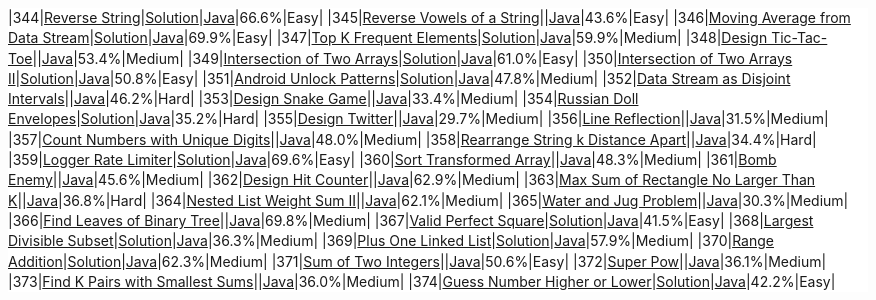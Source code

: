 |344|[Reverse String](https://leetcode.com/problems/reverse-string)|[Solution](https://leetcode.com/articles/reverse-string)|[Java](./Algorithms/344.%20Reverse%20String.java)|66.6%|Easy|
|345|[Reverse Vowels of a String](https://leetcode.com/problems/reverse-vowels-of-a-string)||[Java](./Algorithms/345.%20Reverse%20Vowels%20of%20a%20String.java)|43.6%|Easy|
|346|[Moving Average from Data Stream](https://leetcode.com/problems/moving-average-from-data-stream)|[Solution](https://leetcode.com/articles/moving-average-from-data-stream)|[Java](./Algorithms/346.%20Moving%20Average%20from%20Data%20Stream.java)|69.9%|Easy|
|347|[Top K Frequent Elements](https://leetcode.com/problems/top-k-frequent-elements)|[Solution](https://leetcode.com/articles/top-k-frequent-elements)|[Java](./Algorithms/347.%20Top%20K%20Frequent%20Elements.java)|59.9%|Medium|
|348|[Design Tic-Tac-Toe](https://leetcode.com/problems/design-tic-tac-toe)||[Java](./Algorithms/348.%20Design%20Tic-Tac-Toe.java)|53.4%|Medium|
|349|[Intersection of Two Arrays](https://leetcode.com/problems/intersection-of-two-arrays)|[Solution](https://leetcode.com/articles/intersection-of-two-arrays)|[Java](./Algorithms/349.%20Intersection%20of%20Two%20Arrays.java)|61.0%|Easy|
|350|[Intersection of Two Arrays II](https://leetcode.com/problems/intersection-of-two-arrays-ii)|[Solution](https://leetcode.com/articles/intersection-of-two-arrays-ii)|[Java](./Algorithms/350.%20Intersection%20of%20Two%20Arrays%20II.java)|50.8%|Easy|
|351|[Android Unlock Patterns](https://leetcode.com/problems/android-unlock-patterns)|[Solution](https://leetcode.com/articles/android-unlock-patterns)|[Java](./Algorithms/351.%20Android%20Unlock%20Patterns.java)|47.8%|Medium|
|352|[Data Stream as Disjoint Intervals](https://leetcode.com/problems/data-stream-as-disjoint-intervals)||[Java](./Algorithms/352.%20Data%20Stream%20as%20Disjoint%20Intervals.java)|46.2%|Hard|
|353|[Design Snake Game](https://leetcode.com/problems/design-snake-game)||[Java](./Algorithms/353.%20Design%20Snake%20Game.java)|33.4%|Medium|
|354|[Russian Doll Envelopes](https://leetcode.com/problems/russian-doll-envelopes)|[Solution](https://leetcode.com/articles/russian-doll-envelopes)|[Java](./Algorithms/354.%20Russian%20Doll%20Envelopes.java)|35.2%|Hard|
|355|[Design Twitter](https://leetcode.com/problems/design-twitter)||[Java](./Algorithms/355.%20Design%20Twitter.java)|29.7%|Medium|
|356|[Line Reflection](https://leetcode.com/problems/line-reflection)||[Java](./Algorithms/356.%20Line%20Reflection.java)|31.5%|Medium|
|357|[Count Numbers with Unique Digits](https://leetcode.com/problems/count-numbers-with-unique-digits)||[Java](./Algorithms/357.%20Count%20Numbers%20with%20Unique%20Digits.java)|48.0%|Medium|
|358|[Rearrange String k Distance Apart](https://leetcode.com/problems/rearrange-string-k-distance-apart)||[Java](./Algorithms/358.%20Rearrange%20String%20k%20Distance%20Apart.java)|34.4%|Hard|
|359|[Logger Rate Limiter](https://leetcode.com/problems/logger-rate-limiter)|[Solution](https://leetcode.com/articles/logger-rate-limiter)|[Java](./Algorithms/359.%20Logger%20Rate%20Limiter.java)|69.6%|Easy|
|360|[Sort Transformed Array](https://leetcode.com/problems/sort-transformed-array)||[Java](./Algorithms/360.%20Sort%20Transformed%20Array.java)|48.3%|Medium|
|361|[Bomb Enemy](https://leetcode.com/problems/bomb-enemy)||[Java](./Algorithms/361.%20Bomb%20Enemy.java)|45.6%|Medium|
|362|[Design Hit Counter](https://leetcode.com/problems/design-hit-counter)||[Java](./Algorithms/362.%20Design%20Hit%20Counter.java)|62.9%|Medium|
|363|[Max Sum of Rectangle No Larger Than K](https://leetcode.com/problems/max-sum-of-rectangle-no-larger-than-k)||[Java](./Algorithms/363.%20Max%20Sum%20of%20Rectangle%20No%20Larger%20Than%20K.java)|36.8%|Hard|
|364|[Nested List Weight Sum II](https://leetcode.com/problems/nested-list-weight-sum-ii)||[Java](./Algorithms/364.%20Nested%20List%20Weight%20Sum%20II.java)|62.1%|Medium|
|365|[Water and Jug Problem](https://leetcode.com/problems/water-and-jug-problem)||[Java](./Algorithms/365.%20Water%20and%20Jug%20Problem.java)|30.3%|Medium|
|366|[Find Leaves of Binary Tree](https://leetcode.com/problems/find-leaves-of-binary-tree)||[Java](./Algorithms/366.%20Find%20Leaves%20of%20Binary%20Tree.java)|69.8%|Medium|
|367|[Valid Perfect Square](https://leetcode.com/problems/valid-perfect-square)|[Solution](https://leetcode.com/articles/valid-perfect-square)|[Java](./Algorithms/367.%20Valid%20Perfect%20Square.java)|41.5%|Easy|
|368|[Largest Divisible Subset](https://leetcode.com/problems/largest-divisible-subset)|[Solution](https://leetcode.com/articles/largest-divisible-subset)|[Java](./Algorithms/368.%20Largest%20Divisible%20Subset.java)|36.3%|Medium|
|369|[Plus One Linked List](https://leetcode.com/problems/plus-one-linked-list)|[Solution](https://leetcode.com/articles/plus-one-linked-list)|[Java](./Algorithms/369.%20Plus%20One%20Linked%20List.java)|57.9%|Medium|
|370|[Range Addition](https://leetcode.com/problems/range-addition)|[Solution](https://leetcode.com/articles/range-addition)|[Java](./Algorithms/370.%20Range%20Addition.java)|62.3%|Medium|
|371|[Sum of Two Integers](https://leetcode.com/problems/sum-of-two-integers)||[Java](./Algorithms/371.%20Sum%20of%20Two%20Integers.java)|50.6%|Easy|
|372|[Super Pow](https://leetcode.com/problems/super-pow)||[Java](./Algorithms/372.%20Super%20Pow.java)|36.1%|Medium|
|373|[Find K Pairs with Smallest Sums](https://leetcode.com/problems/find-k-pairs-with-smallest-sums)||[Java](./Algorithms/373.%20Find%20K%20Pairs%20with%20Smallest%20Sums.java)|36.0%|Medium|
|374|[Guess Number Higher or Lower](https://leetcode.com/problems/guess-number-higher-or-lower)|[Solution](https://leetcode.com/articles/guess-number-higher-or-lower)|[Java](./Algorithms/374.%20Guess%20Number%20Higher%20or%20Lower.java)|42.2%|Easy|